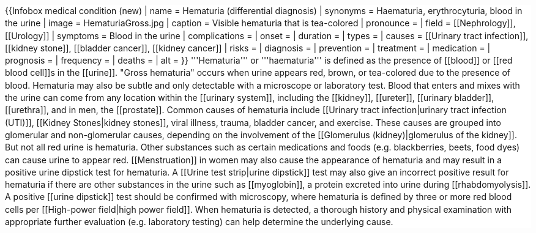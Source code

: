 {{Infobox medical condition (new)
| name          = Hematuria (differential diagnosis)
| synonyms      = Haematuria, erythrocyturia, blood in the urine
| image         = HematuriaGross.jpg
| caption       = Visible hematuria that is tea-colored
| pronounce     =
| field         = [[Nephrology]], [[Urology]]
| symptoms      = Blood in the urine
| complications =
| onset         =
| duration      =
| types         =
| causes        = [[Urinary tract infection]], [[kidney stone]], [[bladder cancer]], [[kidney cancer]]
| risks         =
| diagnosis     =
| prevention    =
| treatment     =
| medication    =
| prognosis     =
| frequency     =
| deaths        =
| alt           =
}}
'''Hematuria''' or '''haematuria''' is defined as the presence of [[blood]] or [[red blood cell]]s in the [[urine]].<ref name=":3" /> "Gross hematuria" occurs when urine appears red, brown, or tea-colored due to the presence of blood. Hematuria may also be subtle and only detectable with a microscope or laboratory test.<ref name=":1" /> Blood that enters and mixes with the urine can come from any location within the [[urinary system]], including the [[kidney]], [[ureter]], [[urinary bladder]], [[urethra]], and in men, the [[prostate]].<ref name=":4" /> Common causes of hematuria include [[Urinary tract infection|urinary tract infection (UTI)]], [[Kidney Stones|kidney stones]], viral illness, trauma, bladder cancer, and exercise.<ref name=":0" /> These causes are grouped into glomerular and non-glomerular causes, depending on the involvement of the [[Glomerulus (kidney)|glomerulus of the kidney]].<ref name=":3" /> But not all red urine is hematuria.<ref name=":93" /> Other substances such as certain medications and foods (e.g. blackberries, beets, food dyes) can cause urine to appear red.<ref name=":93" /> [[Menstruation]] in women may also cause the appearance of hematuria and may result in a positive urine dipstick test for hematuria.<ref name=":2" /> A [[Urine test strip|urine dipstick]] test may also give an incorrect positive result for hematuria if there are other substances in the urine such as [[myoglobin]], a protein excreted into urine during [[rhabdomyolysis]]. A positive [[urine dipstick]] test should be confirmed with microscopy, where hematuria is defined by three or more red blood cells per [[High-power field|high power field]].<ref name=":2" /> When hematuria is detected, a thorough history and physical examination with appropriate further evaluation (e.g. laboratory testing) can help determine the underlying cause.<ref name=":3" />
